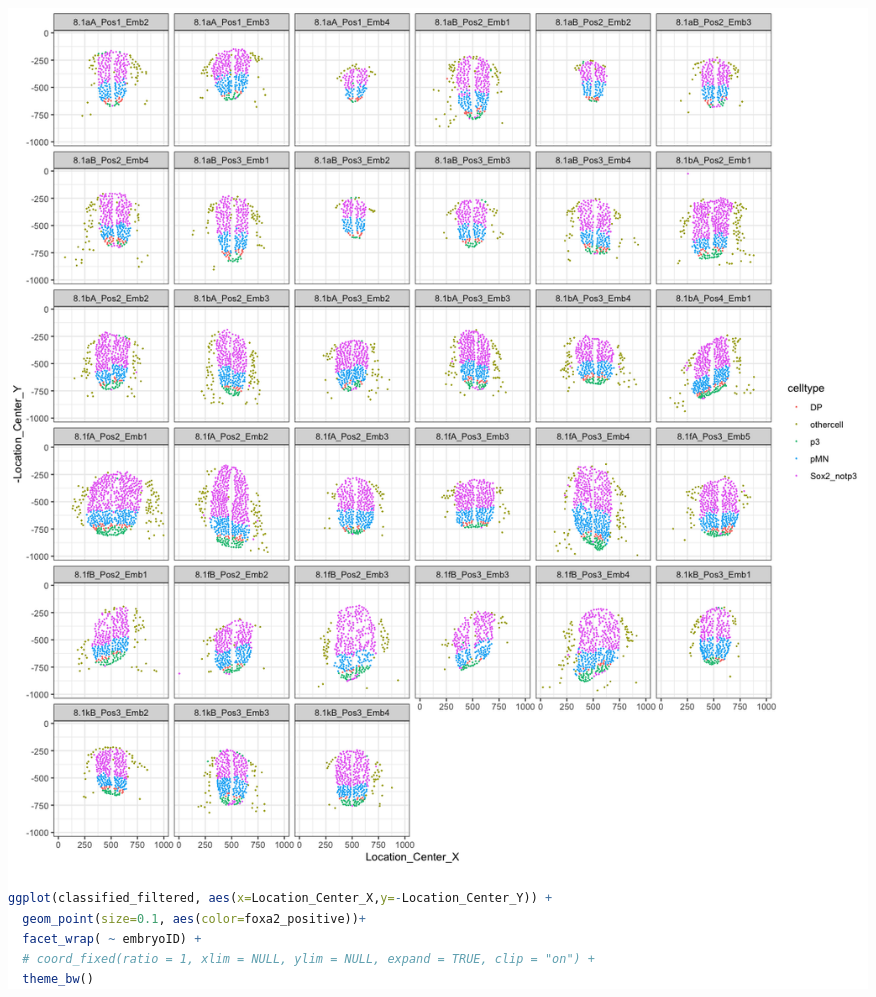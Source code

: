 ![](DP_segment_FOXA2KO_files/figure-gfm/unnamed-chunk-11-1.png)

``` r
ggplot(classified_filtered, aes(x=Location_Center_X,y=-Location_Center_Y)) +
  geom_point(size=0.1, aes(color=foxa2_positive))+
  facet_wrap( ~ embryoID) +
  # coord_fixed(ratio = 1, xlim = NULL, ylim = NULL, expand = TRUE, clip = "on") +
  theme_bw()
```
